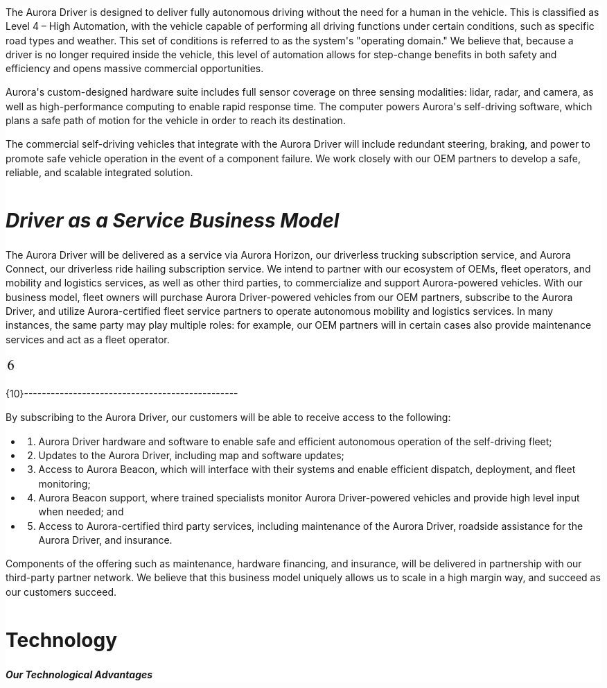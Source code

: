 The Aurora Driver is designed to deliver fully autonomous driving without the need for a human in the vehicle. This is classified as Level 4 – High Automation, with the vehicle capable of performing all driving functions under certain conditions, such as specific road types and weather. This set of conditions is referred to as the system's "operating domain." We believe that, because a driver is no longer required inside the vehicle, this level of automation allows for step-change benefits in both safety and efficiency and opens massive commercial opportunities.

Aurora's custom-designed hardware suite includes full sensor coverage on three sensing modalities: lidar, radar, and camera, as well as high-performance computing to enable rapid response time. The computer powers Aurora's self-driving software, which plans a safe path of motion for the vehicle in order to reach its destination.

The commercial self-driving vehicles that integrate with the Aurora Driver will include redundant steering, braking, and power to promote safe vehicle operation in the event of a component failure. We work closely with our OEM partners to develop a safe, reliable, and scalable integrated solution.

# *Driver as a Service Business Model*

The Aurora Driver will be delivered as a service via Aurora Horizon, our driverless trucking subscription service, and Aurora Connect, our driverless ride hailing subscription service. We intend to partner with our ecosystem of OEMs, fleet operators, and mobility and logistics services, as well as other third parties, to commercialize and support Aurora-powered vehicles. With our business model, fleet owners will purchase Aurora Driver-powered vehicles from our OEM partners, subscribe to the Aurora Driver, and utilize Aurora-certified fleet service partners to operate autonomous mobility and logistics services. In many instances, the same party may play multiple roles: for example, our OEM partners will in certain cases also provide maintenance services and act as a fleet operator.

![](_page_9_Picture_12.jpeg)

{10}------------------------------------------------

By subscribing to the Aurora Driver, our customers will be able to receive access to the following:

- 1. Aurora Driver hardware and software to enable safe and efficient autonomous operation of the self-driving fleet;
- 2. Updates to the Aurora Driver, including map and software updates;
- 3. Access to Aurora Beacon, which will interface with their systems and enable efficient dispatch, deployment, and fleet monitoring;
- 4. Aurora Beacon support, where trained specialists monitor Aurora Driver-powered vehicles and provide high level input when needed; and
- 5. Access to Aurora-certified third party services, including maintenance of the Aurora Driver, roadside assistance for the Aurora Driver, and insurance.

Components of the offering such as maintenance, hardware financing, and insurance, will be delivered in partnership with our third-party partner network. We believe that this business model uniquely allows us to scale in a high margin way, and succeed as our customers succeed.

# **Technology**

#### *Our Technological Advantages*
